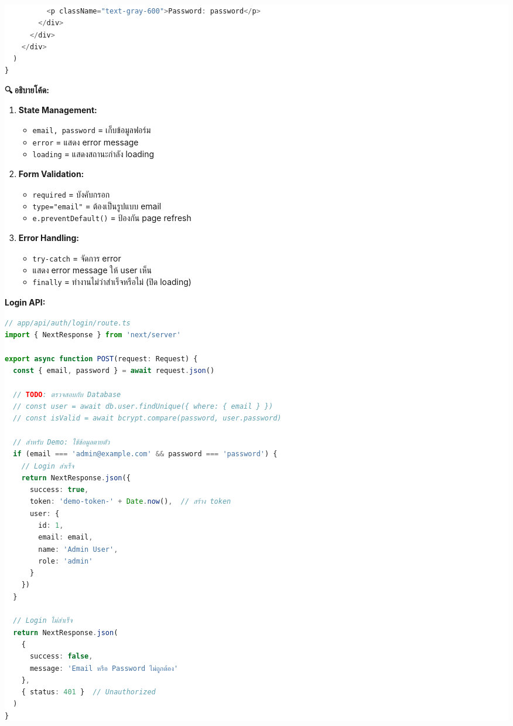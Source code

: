 ```typescript
          <p className="text-gray-600">Password: password</p>
        </div>
      </div>
    </div>
  )
}
```

**🔍 อธิบายโค้ด:**

1. **State Management:**
   - `email, password` = เก็บข้อมูลฟอร์ม
   - `error` = แสดง error message
   - `loading` = แสดงสถานะกำลัง loading

2. **Form Validation:**
   - `required` = บังคับกรอก
   - `type="email"` = ต้องเป็นรูปแบบ email
   - `e.preventDefault()` = ป้องกัน page refresh

3. **Error Handling:**
   - `try-catch` = จัดการ error
   - แสดง error message ให้ user เห็น
   - `finally` = ทำงานไม่ว่าสำเร็จหรือไม่ (ปิด loading)

**Login API:**
```typescript
// app/api/auth/login/route.ts
import { NextResponse } from 'next/server'

export async function POST(request: Request) {
  const { email, password } = await request.json()

  // TODO: ตรวจสอบกับ Database
  // const user = await db.user.findUnique({ where: { email } })
  // const isValid = await bcrypt.compare(password, user.password)
  
  // สำหรับ Demo: ใช้ข้อมูลตายตัว
  if (email === 'admin@example.com' && password === 'password') {
    // Login สำเร็จ
    return NextResponse.json({
      success: true,
      token: 'demo-token-' + Date.now(),  // สร้าง token
      user: {
        id: 1,
        email: email,
        name: 'Admin User',
        role: 'admin'
      }
    })
  }

  // Login ไม่สำเร็จ
  return NextResponse.json(
    { 
      success: false, 
      message: 'Email หรือ Password ไม่ถูกต้อง' 
    },
    { status: 401 }  // Unauthorized
  )
}
```
